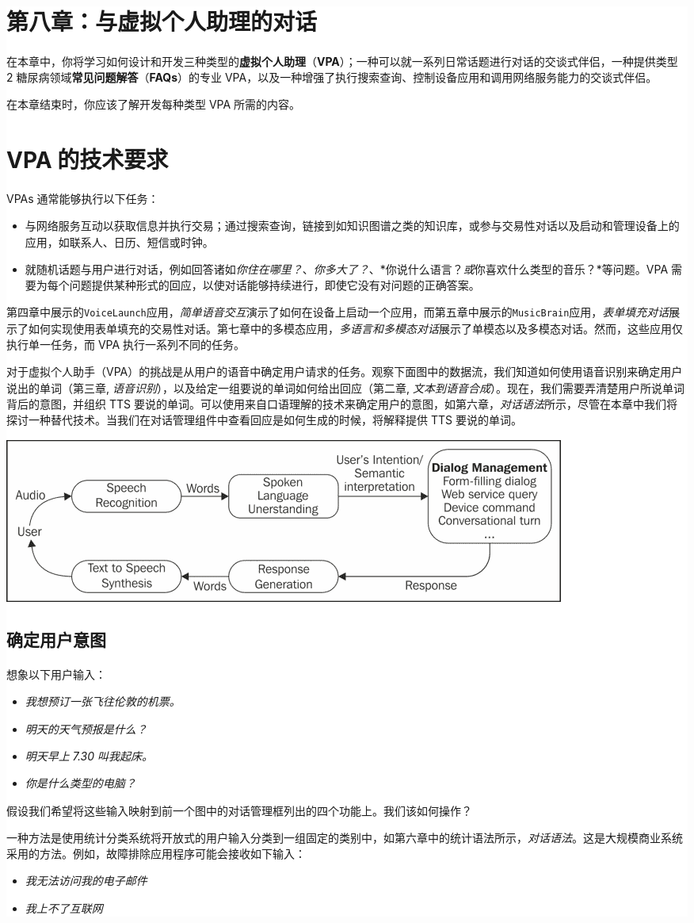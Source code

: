 # 第八章：与虚拟个人助理的对话

在本章中，你将学习如何设计和开发三种类型的**虚拟个人助理**（**VPA**）；一种可以就一系列日常话题进行对话的交谈式伴侣，一种提供类型 2 糖尿病领域**常见问题解答**（**FAQs**）的专业 VPA，以及一种增强了执行搜索查询、控制设备应用和调用网络服务能力的交谈式伴侣。

在本章结束时，你应该了解开发每种类型 VPA 所需的内容。

# VPA 的技术要求

VPAs 通常能够执行以下任务：

+   与网络服务互动以获取信息并执行交易；通过搜索查询，链接到如知识图谱之类的知识库，或参与交易性对话以及启动和管理设备上的应用，如联系人、日历、短信或时钟。

+   就随机话题与用户进行对话，例如回答诸如*你住在哪里？*、*你多大了？*、*你说什么语言？*或*你喜欢什么类型的音乐？*等问题。VPA 需要为每个问题提供某种形式的回应，以使对话能够持续进行，即使它没有对问题的正确答案。

第四章中展示的`VoiceLaunch`应用，*简单语音交互*演示了如何在设备上启动一个应用，而第五章中展示的`MusicBrain`应用，*表单填充对话*展示了如何实现使用表单填充的交易性对话。第七章中的多模态应用，*多语言和多模态对话*展示了单模态以及多模态对话。然而，这些应用仅执行单一任务，而 VPA 执行一系列不同的任务。

对于虚拟个人助手（VPA）的挑战是从用户的语音中确定用户请求的任务。观察下面图中的数据流，我们知道如何使用语音识别来确定用户说出的单词（第三章, *语音识别*），以及给定一组要说的单词如何给出回应（第二章, *文本到语音合成*）。现在，我们需要弄清楚用户所说单词背后的意图，并组织 TTS 要说的单词。可以使用来自口语理解的技术来确定用户的意图，如第六章，*对话语法*所示，尽管在本章中我们将探讨一种替代技术。当我们在对话管理组件中查看回应是如何生成的时候，将解释提供 TTS 要说的单词。

![VPA 的技术](img/5297_08_01.jpg)

## 确定用户意图

想象以下用户输入：

+   *我想预订一张飞往伦敦的机票。*

+   *明天的天气预报是什么？*

+   *明天早上 7.30 叫我起床。*

+   *你是什么类型的电脑？*

假设我们希望将这些输入映射到前一个图中的对话管理框列出的四个功能上。我们该如何操作？

一种方法是使用统计分类系统将开放式的用户输入分类到一组固定的类别中，如第六章中的统计语法所示，*对话语法*。这是大规模商业系统采用的方法。例如，故障排除应用程序可能会接收如下输入：

+   *我无法访问我的电子邮件*

+   *我上不了互联网*

